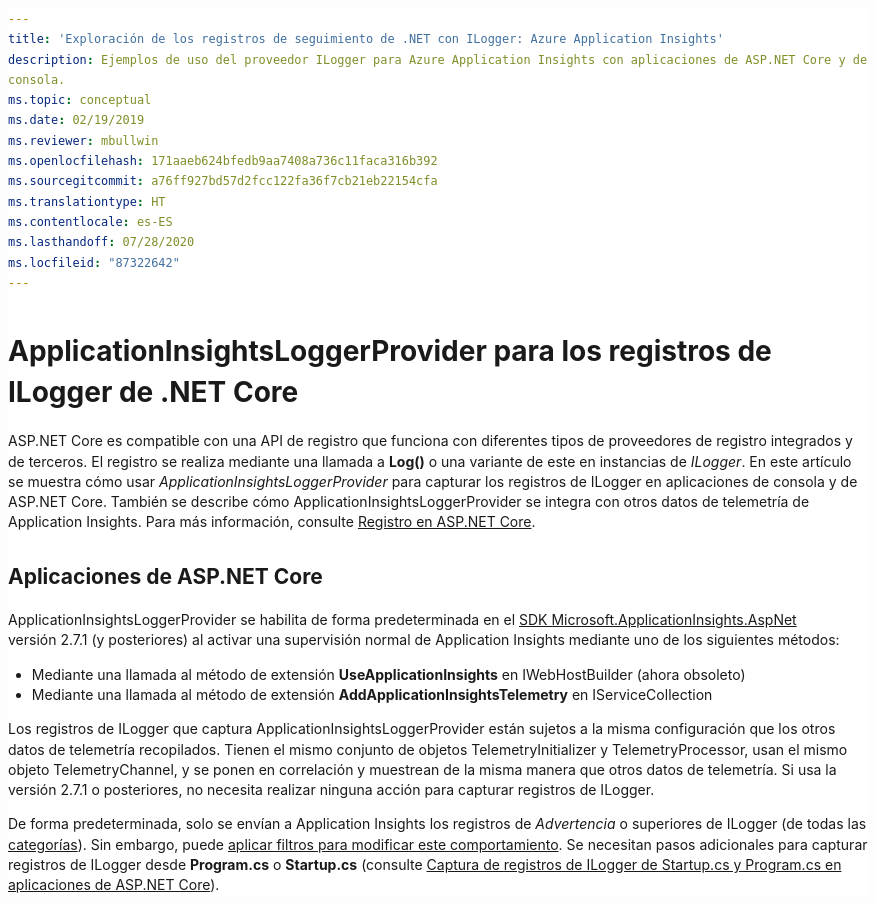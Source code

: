 ```yaml
---
title: 'Exploración de los registros de seguimiento de .NET con ILogger: Azure Application Insights'
description: Ejemplos de uso del proveedor ILogger para Azure Application Insights con aplicaciones de ASP.NET Core y de consola.
ms.topic: conceptual
ms.date: 02/19/2019
ms.reviewer: mbullwin
ms.openlocfilehash: 171aaeb624bfedb9aa7408a736c11faca316b392
ms.sourcegitcommit: a76ff927bd57d2fcc122fa36f7cb21eb22154cfa
ms.translationtype: HT
ms.contentlocale: es-ES
ms.lasthandoff: 07/28/2020
ms.locfileid: "87322642"
---
```

# <a name="applicationinsightsloggerprovider-for-net-core-ilogger-logs"></a>ApplicationInsightsLoggerProvider para los registros de ILogger de .NET Core

ASP.NET Core es compatible con una API de registro que funciona con diferentes tipos de proveedores de registro integrados y de terceros. El registro se realiza mediante una llamada a **Log()** o una variante de este en instancias de *ILogger*. En este artículo se muestra cómo usar *ApplicationInsightsLoggerProvider* para capturar los registros de ILogger en aplicaciones de consola y de ASP.NET Core. También se describe cómo ApplicationInsightsLoggerProvider se integra con otros datos de telemetría de Application Insights.
Para más información, consulte [Registro en ASP.NET Core](/aspnet/core/fundamentals/logging).

## <a name="aspnet-core-applications"></a>Aplicaciones de ASP.NET Core

ApplicationInsightsLoggerProvider se habilita de forma predeterminada en el [SDK Microsoft.ApplicationInsights.AspNet](https://www.nuget.org/packages/Microsoft.ApplicationInsights.AspNetCore) versión 2.7.1 (y posteriores) al activar una supervisión normal de Application Insights mediante uno de los siguientes métodos:

- Mediante una llamada al método de extensión **UseApplicationInsights** en IWebHostBuilder (ahora obsoleto)
- Mediante una llamada al método de extensión **AddApplicationInsightsTelemetry** en IServiceCollection

Los registros de ILogger que captura ApplicationInsightsLoggerProvider están sujetos a la misma configuración que los otros datos de telemetría recopilados. Tienen el mismo conjunto de objetos TelemetryInitializer y TelemetryProcessor, usan el mismo objeto TelemetryChannel, y se ponen en correlación y muestrean de la misma manera que otros datos de telemetría. Si usa la versión 2.7.1 o posteriores, no necesita realizar ninguna acción para capturar registros de ILogger.

De forma predeterminada, solo se envían a Application Insights los registros de *Advertencia* o superiores de ILogger (de todas las [categorías](/aspnet/core/fundamentals/logging/?view=aspnetcore-3.1#log-category)). Sin embargo, puede [aplicar filtros para modificar este comportamiento](#control-logging-level). Se necesitan pasos adicionales para capturar registros de ILogger desde **Program.cs** o **Startup.cs** (consulte [Captura de registros de ILogger de Startup.cs y Program.cs en aplicaciones de ASP.NET Core](#capture-ilogger-logs-from-startupcs-and-programcs-in-aspnet-core-apps)).
